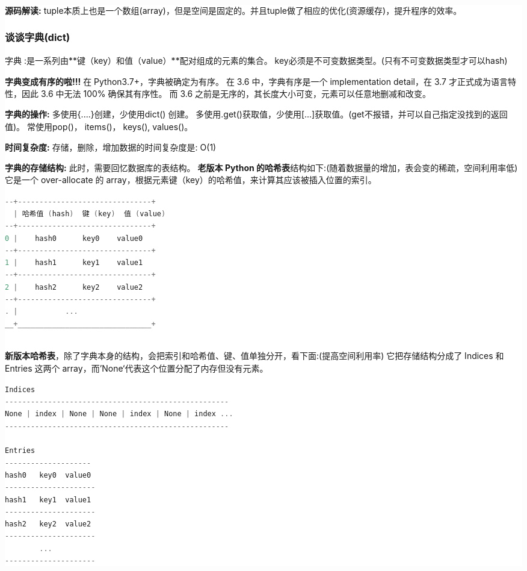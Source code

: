 **源码解读:** 
tuple本质上也是一个数组(array)，但是空间是固定的。并且tuple做了相应的优化(资源缓存)，提升程序的效率。


### 谈谈字典(dict)
字典 :是一系列由**键（key）和值（value）**配对组成的元素的集合。
key必须是不可变数据类型。(只有不可变数据类型才可以hash)

**字典变成有序的啦!!!**
在 Python3.7+，字典被确定为有序。
在 3.6 中，字典有序是一个 implementation detail，在 3.7 才正式成为语言特性，因此 3.6 中无法 100% 确保其有序性。
而 3.6 之前是无序的，其长度大小可变，元素可以任意地删减和改变。

**字典的操作:**
 多使用{....}创建，少使用dict() 创建。
多使用.get()获取值，少使用[...]获取值。(get不报错，并可以自己指定没找到的返回值)。
常使用pop()， items()， keys(), values()。

**时间复杂度:**
存储，删除，增加数据的时间复杂度是: O(1)

**字典的存储结构:**
此时，需要回忆数据库的表结构。
**老版本 Python 的哈希表**结构如下:(随着数据量的增加，表会变的稀疏，空间利用率低)
它是一个 over-allocate 的 array，根据元素键（key）的哈希值，来计算其应该被插入位置的索引。
```c
--+-------------------------------+
  | 哈希值 (hash)  键 (key)  值 (value)
--+-------------------------------+
0 |    hash0      key0    value0
--+-------------------------------+
1 |    hash1      key1    value1
--+-------------------------------+
2 |    hash2      key2    value2
--+-------------------------------+
. |           ...
__+_______________________________+
 
```

**新版本哈希表**，除了字典本身的结构，会把索引和哈希值、键、值单独分开，看下面:(提高空间利用率)
它把存储结构分成了 Indices 和 Entries 这两个 array，而’None‘代表这个位置分配了内存但没有元素。
```c
Indices
----------------------------------------------------
None | index | None | None | index | None | index ...
----------------------------------------------------
 
Entries
--------------------
hash0   key0  value0
---------------------
hash1   key1  value1
---------------------
hash2   key2  value2
---------------------
        ...
---------------------
```
